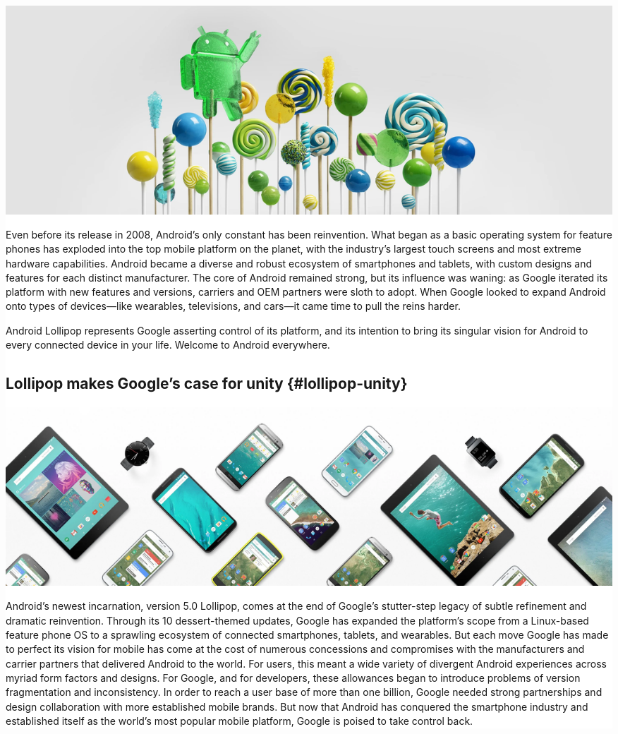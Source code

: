 ![](/assets/android-lollipop.webp)

Even before its release in 2008, Android’s only constant has been reinvention. What began as a basic operating system for feature phones has exploded into the top mobile platform on the planet, with the industry’s largest touch screens and most extreme hardware capabilities. Android became a diverse and robust ecosystem of smartphones and tablets, with custom designs and features for each distinct manufacturer. The core of Android remained strong, but its influence was waning: as Google iterated its platform with new features and versions, carriers and OEM partners were sloth to adopt. When Google looked to expand Android onto types of devices—like wearables, televisions, and cars—it came time to pull the reins harder.

Android Lollipop represents Google asserting control of its platform, and its intention to bring its singular vision for Android to every connected device in your life. Welcome to Android everywhere.

## Lollipop makes Google’s case for unity {#lollipop-unity}

![](/assets/android-lollipop-devices.webp)

Android’s newest incarnation, version 5.0 Lollipop, comes at the end of Google’s stutter-step legacy of subtle refinement and dramatic reinvention. Through its 10 dessert-themed updates, Google has expanded the platform’s scope from a Linux-based feature phone OS to a sprawling ecosystem of connected smartphones, tablets, and wearables. But each move Google has made to perfect its vision for mobile has come at the cost of numerous concessions and compromises with the manufacturers and carrier partners that delivered Android to the world. For users, this meant a wide variety of divergent Android experiences across myriad form factors and designs. For Google, and for developers, these allowances began to introduce problems of version fragmentation and inconsistency. In order to reach a user base of more than one billion, Google needed strong partnerships and design collaboration with more established mobile brands. But now that Android has conquered the smartphone industry and established itself as the world’s most popular mobile platform, Google is poised to take control back.
